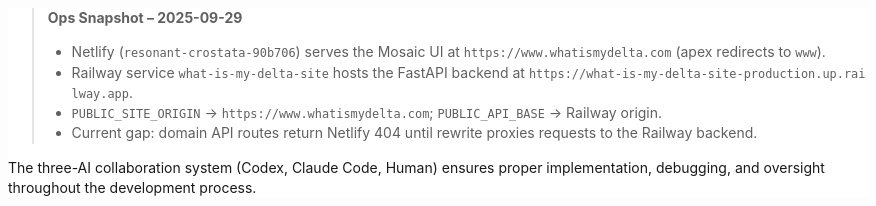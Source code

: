 > **Ops Snapshot – 2025-09-29**
> - Netlify (`resonant-crostata-90b706`) serves the Mosaic UI at `https://www.whatismydelta.com` (apex redirects to `www`).
> - Railway service `what-is-my-delta-site` hosts the FastAPI backend at `https://what-is-my-delta-site-production.up.railway.app`.
> - `PUBLIC_SITE_ORIGIN` → `https://www.whatismydelta.com`; `PUBLIC_API_BASE` → Railway origin.
> - Current gap: domain API routes return Netlify 404 until rewrite proxies requests to the Railway backend.

The three-AI collaboration system (Codex, Claude Code, Human) ensures proper implementation, debugging, and oversight throughout the development process.
